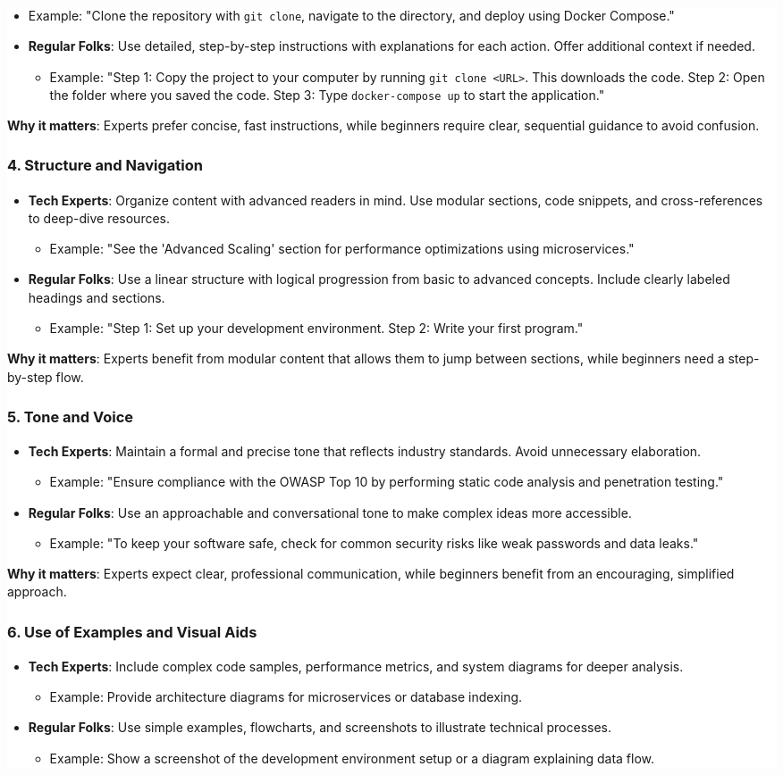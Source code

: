   - Example: "Clone the repository with `git clone`, navigate to the directory, and deploy using Docker Compose."
              
- **Regular Folks**: Use detailed, step-by-step instructions with explanations for each action. Offer additional context if needed.
              
  - Example: "Step 1: Copy the project to your computer by running `git clone <URL>`. This downloads the code. Step 2: Open the folder where you saved the code. Step 3: Type `docker-compose up` to start the 
    application."
                 
**Why it matters**: Experts prefer concise, fast instructions, while beginners require clear, sequential guidance to avoid confusion.

### 4. **Structure and Navigation**

- **Tech Experts**: Organize content with advanced readers in mind. Use modular sections, code snippets, and cross-references to deep-dive resources.
                
  - Example: "See the 'Advanced Scaling' section for performance optimizations using microservices."
                   
- **Regular Folks**: Use a linear structure with logical progression from basic to advanced concepts. Include clearly labeled headings and sections.
                  
   - Example: "Step 1: Set up your development environment. Step 2: Write your first program."
                     
**Why it matters**: Experts benefit from modular content that allows them to jump between sections, while beginners need a step-by-step flow.

### 5. **Tone and Voice**

- **Tech Experts**: Maintain a formal and precise tone that reflects industry standards. Avoid unnecessary elaboration.
   
   - Example: "Ensure compliance with the OWASP Top 10 by performing static code analysis and penetration testing."
                       
- **Regular Folks**: Use an approachable and conversational tone to make complex ideas more accessible.
                       
  - Example: "To keep your software safe, check for common security risks like weak passwords and data leaks."
                           
**Why it matters**: Experts expect clear, professional communication, while beginners benefit from an encouraging, simplified approach.

### 6. **Use of Examples and Visual Aids**

- **Tech Experts**: Include complex code samples, performance metrics, and system diagrams for deeper analysis.
                          
  - Example: Provide architecture diagrams for microservices or database indexing.
                             
- **Regular Folks**: Use simple examples, flowcharts, and screenshots to illustrate technical processes.
                            
  - Example: Show a screenshot of the development environment setup or a diagram explaining data flow.
                                